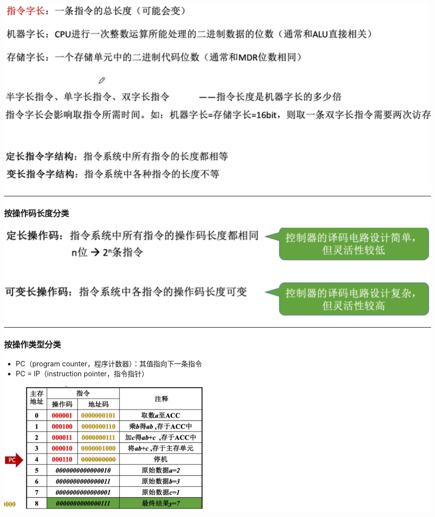 <img src="https://raw.githubusercontent.com/wcjjzz/Computer-Organization-and-Architecture/main/attachments/Pasted%20image%2020250503113458.png">

---
### 按操作码长度分类
 <img src="https://raw.githubusercontent.com/wcjjzz/Computer-Organization-and-Architecture/main/attachments/Pasted%20image%2020250503113642.png">


---
### 按操作类型分类
- PC（program counter，程序计数器）：其值指向下一条指令
- PC = IP（instruction pointer，指令指针）
<img src="https://raw.githubusercontent.com/wcjjzz/Computer-Organization-and-Architecture/main/attachments/Pasted%20image%2020250503105653.png" width="400">

